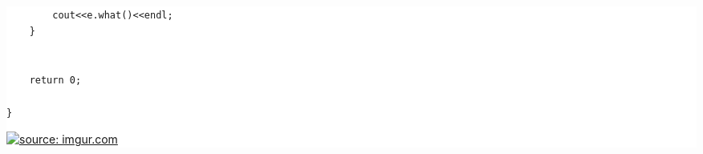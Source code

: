 ```
        cout<<e.what()<<endl;
    }


    return 0;

}
```
<a href="https://postimg.cc/GHwNypBP"><img src="https://i.postimg.cc/ncCtNjpW/321232.png" width="700px" title="source: imgur.com" /><a>
